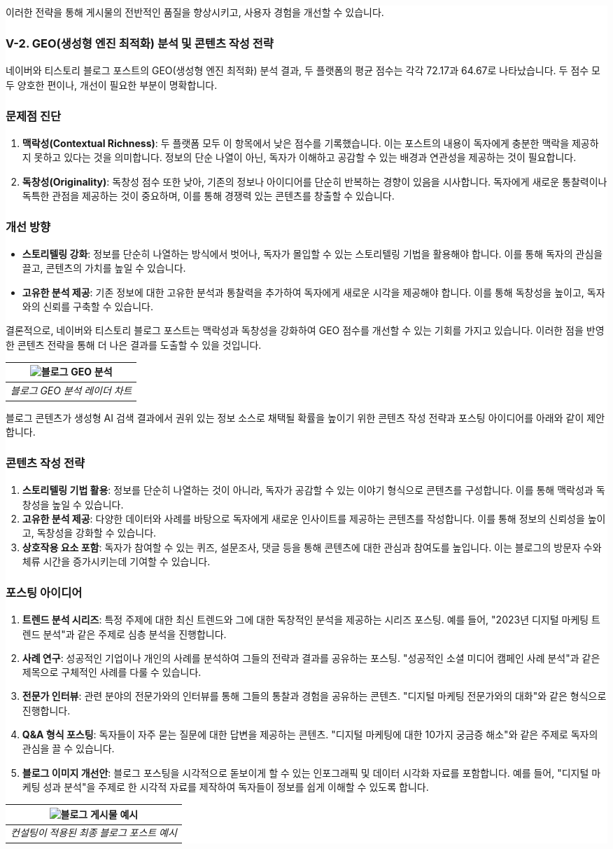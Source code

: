 이러한 전략을 통해 게시물의 전반적인 품질을 향상시키고, 사용자 경험을 개선할 수 있습니다.


### **V-2. GEO(생성형 엔진 최적화) 분석 및 콘텐츠 작성 전략**

네이버와 티스토리 블로그 포스트의 GEO(생성형 엔진 최적화) 분석 결과, 두 플랫폼의 평균 점수는 각각 72.17과 64.67로 나타났습니다. 두 점수 모두 양호한 편이나, 개선이 필요한 부분이 명확합니다.

### 문제점 진단

1. **맥락성(Contextual Richness)**: 두 플랫폼 모두 이 항목에서 낮은 점수를 기록했습니다. 이는 포스트의 내용이 독자에게 충분한 맥락을 제공하지 못하고 있다는 것을 의미합니다. 정보의 단순 나열이 아닌, 독자가 이해하고 공감할 수 있는 배경과 연관성을 제공하는 것이 필요합니다.

2. **독창성(Originality)**: 독창성 점수 또한 낮아, 기존의 정보나 아이디어를 단순히 반복하는 경향이 있음을 시사합니다. 독자에게 새로운 통찰력이나 독특한 관점을 제공하는 것이 중요하며, 이를 통해 경쟁력 있는 콘텐츠를 창출할 수 있습니다.

### 개선 방향

- **스토리텔링 강화**: 정보를 단순히 나열하는 방식에서 벗어나, 독자가 몰입할 수 있는 스토리텔링 기법을 활용해야 합니다. 이를 통해 독자의 관심을 끌고, 콘텐츠의 가치를 높일 수 있습니다.

- **고유한 분석 제공**: 기존 정보에 대한 고유한 분석과 통찰력을 추가하여 독자에게 새로운 시각을 제공해야 합니다. 이를 통해 독창성을 높이고, 독자와의 신뢰를 구축할 수 있습니다.

결론적으로, 네이버와 티스토리 블로그 포스트는 맥락성과 독창성을 강화하여 GEO 점수를 개선할 수 있는 기회를 가지고 있습니다. 이러한 점을 반영한 콘텐츠 전략을 통해 더 나은 결과를 도출할 수 있을 것입니다.

| <img src="data/images/bt_geo_radar_chart.png" alt="블로그 GEO 분석" width="400"/> |
| :----------: |
| *블로그 GEO 분석 레이더 차트* |

블로그 콘텐츠가 생성형 AI 검색 결과에서 권위 있는 정보 소스로 채택될 확률을 높이기 위한 콘텐츠 작성 전략과 포스팅 아이디어를 아래와 같이 제안합니다.

### 콘텐츠 작성 전략
1. **스토리텔링 기법 활용**: 정보를 단순히 나열하는 것이 아니라, 독자가 공감할 수 있는 이야기 형식으로 콘텐츠를 구성합니다. 이를 통해 맥락성과 독창성을 높일 수 있습니다.
2. **고유한 분석 제공**: 다양한 데이터와 사례를 바탕으로 독자에게 새로운 인사이트를 제공하는 콘텐츠를 작성합니다. 이를 통해 정보의 신뢰성을 높이고, 독창성을 강화할 수 있습니다.
3. **상호작용 요소 포함**: 독자가 참여할 수 있는 퀴즈, 설문조사, 댓글 등을 통해 콘텐츠에 대한 관심과 참여도를 높입니다. 이는 블로그의 방문자 수와 체류 시간을 증가시키는데 기여할 수 있습니다.

### 포스팅 아이디어
1. **트렌드 분석 시리즈**: 특정 주제에 대한 최신 트렌드와 그에 대한 독창적인 분석을 제공하는 시리즈 포스팅. 예를 들어, "2023년 디지털 마케팅 트렌드 분석"과 같은 주제로 심층 분석을 진행합니다.
2. **사례 연구**: 성공적인 기업이나 개인의 사례를 분석하여 그들의 전략과 결과를 공유하는 포스팅. "성공적인 소셜 미디어 캠페인 사례 분석"과 같은 제목으로 구체적인 사례를 다룰 수 있습니다.
3. **전문가 인터뷰**: 관련 분야의 전문가와의 인터뷰를 통해 그들의 통찰과 경험을 공유하는 콘텐츠. "디지털 마케팅 전문가와의 대화"와 같은 형식으로 진행합니다.
4. **Q&A 형식 포스팅**: 독자들이 자주 묻는 질문에 대한 답변을 제공하는 콘텐츠. "디지털 마케팅에 대한 10가지 궁금증 해소"와 같은 주제로 독자의 관심을 끌 수 있습니다.

5. **블로그 이미지 개선안**: 블로그 포스팅을 시각적으로 돋보이게 할 수 있는 인포그래픽 및 데이터 시각화 자료를 포함합니다. 예를 들어, "디지털 마케팅 성과 분석"을 주제로 한 시각적 자료를 제작하여 독자들이 정보를 쉽게 이해할 수 있도록 합니다.

| <img src="data/images/kijun_blog_post_consulting.png" alt="블로그 게시물 예시" width="400"/> |
| :----------: |
| *컨설팅이 적용된 최종 블로그 포스트 예시* |
